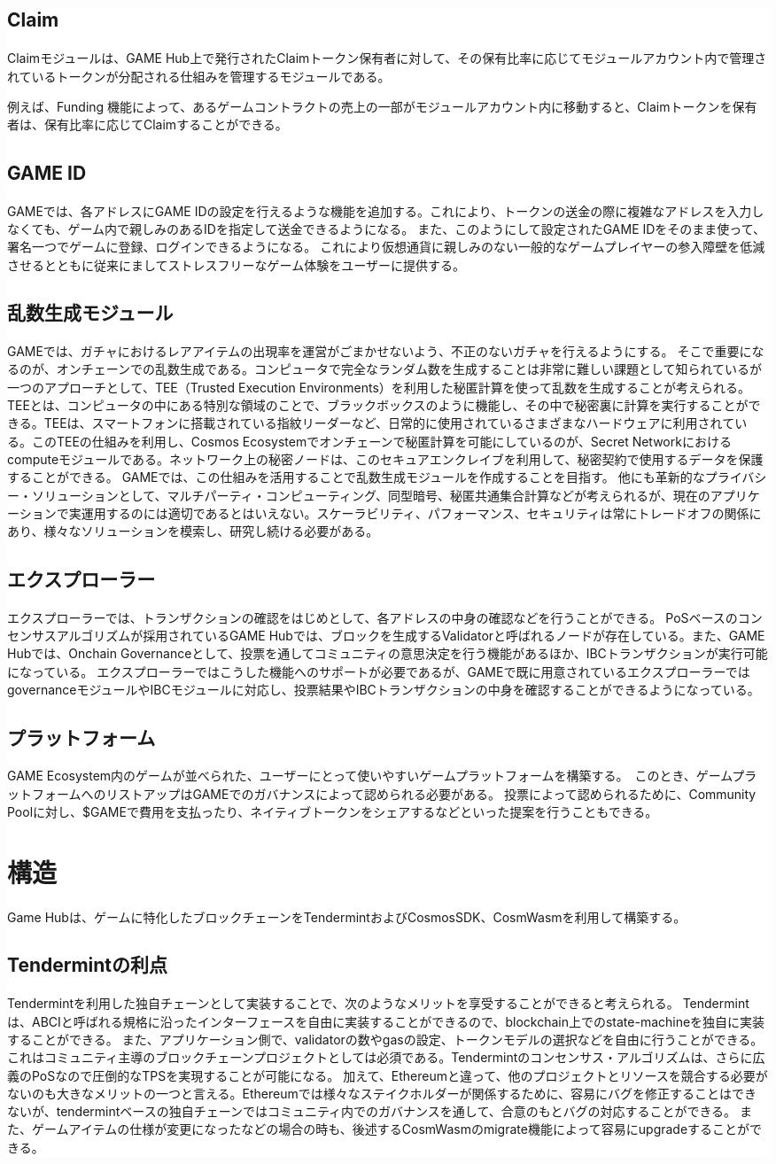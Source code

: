 ## <a id="claim"></a> Claim
Claimモジュールは、GAME Hub上で発行されたClaimトークン保有者に対して、その保有比率に応じてモジュールアカウント内で管理されているトークンが分配される仕組みを管理するモジュールである。

例えば、Funding 機能によって、あるゲームコントラクトの売上の一部がモジュールアカウント内に移動すると、Claimトークンを保有者は、保有比率に応じてClaimすることができる。

## <a id="gameid"></a> GAME ID
GAMEでは、各アドレスにGAME IDの設定を行えるような機能を追加する。これにより、トークンの送金の際に複雑なアドレスを入力しなくても、ゲーム内で親しみのあるIDを指定して送金できるようになる。
また、このようにして設定されたGAME IDをそのまま使って、署名一つでゲームに登録、ログインできるようになる。
これにより仮想通貨に親しみのない一般的なゲームプレイヤーの参入障壁を低減させるとともに従来にましてストレスフリーなゲーム体験をユーザーに提供する。

## <a id="random"></a> 乱数生成モジュール
GAMEでは、ガチャにおけるレアアイテムの出現率を運営がごまかせないよう、不正のないガチャを行えるようにする。
そこで重要になるのが、オンチェーンでの乱数生成である。コンピュータで完全なランダム数を生成することは非常に難しい課題として知られているが一つのアプローチとして、TEE（Trusted Execution Environments）を利用した秘匿計算を使って乱数を生成することが考えられる。
TEEとは、コンピュータの中にある特別な領域のことで、ブラックボックスのように機能し、その中で秘密裏に計算を実行することができる。TEEは、スマートフォンに搭載されている指紋リーダーなど、日常的に使用されているさまざまなハードウェアに利用されている。このTEEの仕組みを利用し、Cosmos Ecosystemでオンチェーンで秘匿計算を可能にしているのが、Secret Networkにおけるcomputeモジュールである。ネットワーク上の秘密ノードは、このセキュアエンクレイブを利用して、秘密契約で使用するデータを保護することができる。
GAMEでは、この仕組みを活用することで乱数生成モジュールを作成することを目指す。
他にも革新的なプライバシー・ソリューションとして、マルチパーティ・コンピューティング、同型暗号、秘匿共通集合計算などが考えられるが、現在のアプリケーションで実運用するのには適切であるとはいえない。スケーラビリティ、パフォーマンス、セキュリティは常にトレードオフの関係にあり、様々なソリューションを模索し、研究し続ける必要がある。

## <a id="explorer"></a> エクスプローラー
エクスプローラーでは、トランザクションの確認をはじめとして、各アドレスの中身の確認などを行うことができる。
PoSベースのコンセンサスアルゴリズムが採用されているGAME Hubでは、ブロックを生成するValidatorと呼ばれるノードが存在している。また、GAME Hubでは、Onchain Governanceとして、投票を通してコミュニティの意思決定を行う機能があるほか、IBCトランザクションが実行可能になっている。
エクスプローラーではこうした機能へのサポートが必要であるが、GAMEで既に用意されているエクスプローラーではgovernanceモジュールやIBCモジュールに対応し、投票結果やIBCトランザクションの中身を確認することができるようになっている。

## <a id="platform"></a> プラットフォーム
GAME Ecosystem内のゲームが並べられた、ユーザーにとって使いやすいゲームプラットフォームを構築する。　このとき、ゲームプラットフォームへのリストアップはGAMEでのガバナンスによって認められる必要がある。
投票によって認められるために、Community Poolに対し、$GAMEで費用を支払ったり、ネイティブトークンをシェアするなどといった提案を行うこともできる。

# <a id="structure"></a> 構造
Game Hubは、ゲームに特化したブロックチェーンをTendermintおよびCosmosSDK、CosmWasmを利用して構築する。

## <a id="aotendermint"></a> Tendermintの利点
Tendermintを利用した独自チェーンとして実装することで、次のようなメリットを享受することができると考えられる。
Tendermintは、ABCIと呼ばれる規格に沿ったインターフェースを自由に実装することができるので、blockchain上でのstate-machineを独自に実装することができる。
また、アプリケーション側で、validatorの数やgasの設定、トークンモデルの選択などを自由に行うことができる。これはコミュニティ主導のブロックチェーンプロジェクトとしては必須である。Tendermintのコンセンサス・アルゴリズムは、さらに広義のPoSなので圧倒的なTPSを実現することが可能になる。
加えて、Ethereumと違って、他のプロジェクトとリソースを競合する必要がないのも大きなメリットの一つと言える。Ethereumでは様々なステイクホルダーが関係するために、容易にバグを修正することはできないが、tendermintベースの独自チェーンではコミュニティ内でのガバナンスを通して、合意のもとバグの対応することができる。
また、ゲームアイテムの仕様が変更になったなどの場合の時も、後述するCosmWasmのmigrate機能によって容易にupgradeすることができる。

